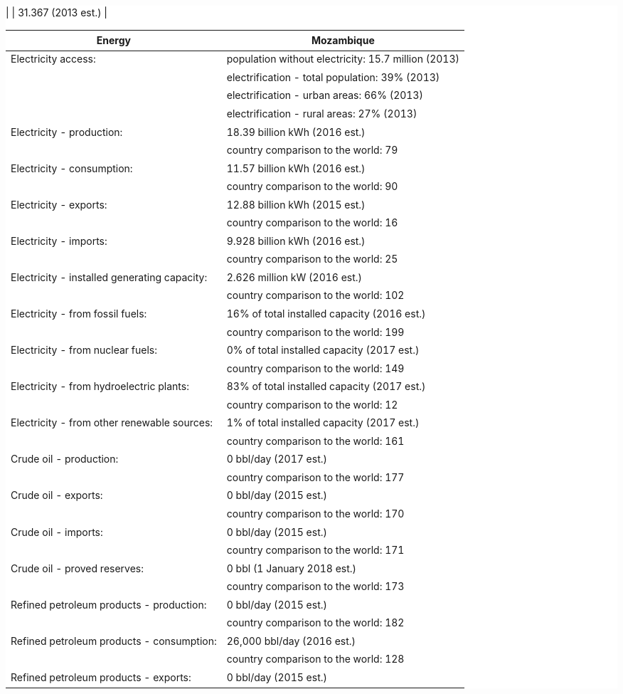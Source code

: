 | | 31.367 (2013 est.) |

| Energy | Mozambique |
| --- | --- |
| Electricity access: | population without electricity: 15.7 million (2013) |
| | electrification - total population: 39% (2013) |
| | electrification - urban areas: 66% (2013) |
| | electrification - rural areas: 27% (2013) |
| Electricity - production: | 18.39 billion kWh (2016 est.) |
| | country comparison to the world: 79 |
| Electricity - consumption: | 11.57 billion kWh (2016 est.) |
| | country comparison to the world: 90 |
| Electricity - exports: | 12.88 billion kWh (2015 est.) |
| | country comparison to the world: 16 |
| Electricity - imports: | 9.928 billion kWh (2016 est.) |
| | country comparison to the world: 25 |
| Electricity - installed generating capacity: | 2.626 million kW (2016 est.) |
| | country comparison to the world: 102 |
| Electricity - from fossil fuels: | 16% of total installed capacity (2016 est.) |
| | country comparison to the world: 199 |
| Electricity - from nuclear fuels: | 0% of total installed capacity (2017 est.) |
| | country comparison to the world: 149 |
| Electricity - from hydroelectric plants: | 83% of total installed capacity (2017 est.) |
| | country comparison to the world: 12 |
| Electricity - from other renewable sources: | 1% of total installed capacity (2017 est.) |
| | country comparison to the world: 161 |
| Crude oil - production: | 0 bbl/day (2017 est.) |
| | country comparison to the world: 177 |
| Crude oil - exports: | 0 bbl/day (2015 est.) |
| | country comparison to the world: 170 |
| Crude oil - imports: | 0 bbl/day (2015 est.) |
| | country comparison to the world: 171 |
| Crude oil - proved reserves: | 0 bbl (1 January 2018 est.) |
| | country comparison to the world: 173 |
| Refined petroleum products - production: | 0 bbl/day (2015 est.) |
| | country comparison to the world: 182 |
| Refined petroleum products - consumption: | 26,000 bbl/day (2016 est.) |
| | country comparison to the world: 128 |
| Refined petroleum products - exports: | 0 bbl/day (2015 est.) |